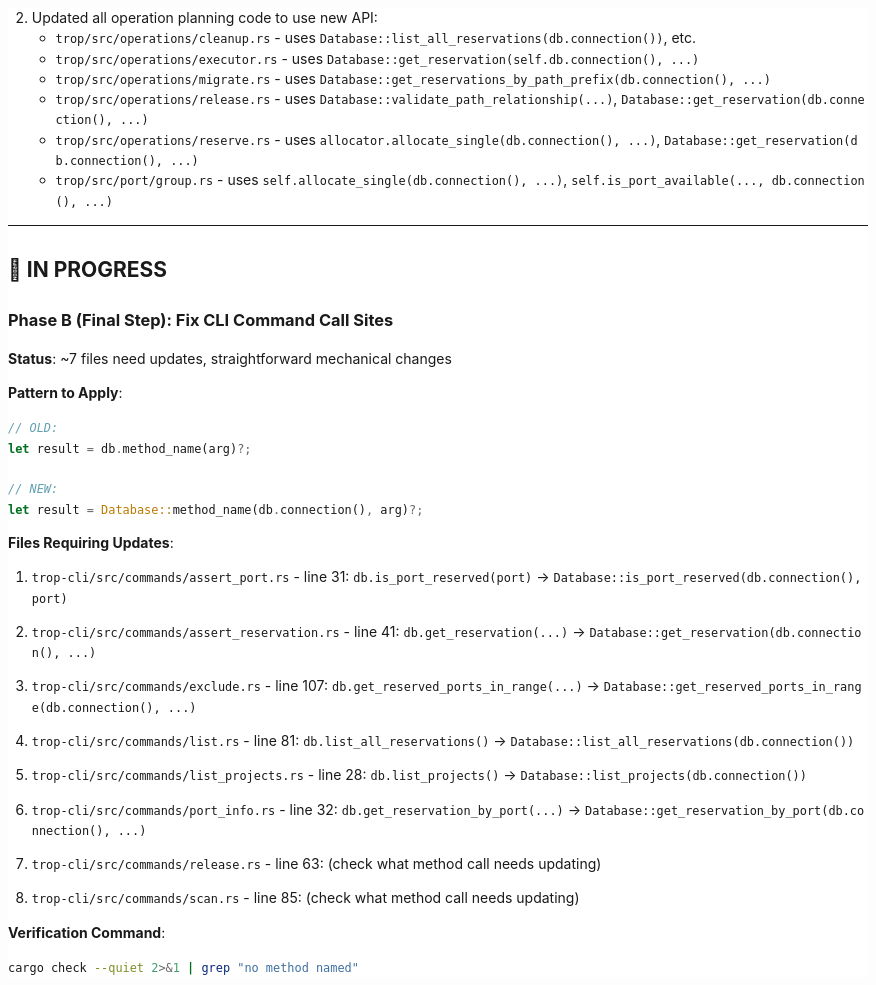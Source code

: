 2. Updated all operation planning code to use new API:
   - `trop/src/operations/cleanup.rs` - uses `Database::list_all_reservations(db.connection())`, etc.
   - `trop/src/operations/executor.rs` - uses `Database::get_reservation(self.db.connection(), ...)`
   - `trop/src/operations/migrate.rs` - uses `Database::get_reservations_by_path_prefix(db.connection(), ...)`
   - `trop/src/operations/release.rs` - uses `Database::validate_path_relationship(...)`, `Database::get_reservation(db.connection(), ...)`
   - `trop/src/operations/reserve.rs` - uses `allocator.allocate_single(db.connection(), ...)`, `Database::get_reservation(db.connection(), ...)`
   - `trop/src/port/group.rs` - uses `self.allocate_single(db.connection(), ...)`, `self.is_port_available(..., db.connection(), ...)`

---

## 🔄 IN PROGRESS

### Phase B (Final Step): Fix CLI Command Call Sites
**Status**: ~7 files need updates, straightforward mechanical changes

**Pattern to Apply**:
```rust
// OLD:
let result = db.method_name(arg)?;

// NEW:
let result = Database::method_name(db.connection(), arg)?;
```

**Files Requiring Updates**:
1. `trop-cli/src/commands/assert_port.rs` - line 31: `db.is_port_reserved(port)` → `Database::is_port_reserved(db.connection(), port)`

2. `trop-cli/src/commands/assert_reservation.rs` - line 41: `db.get_reservation(...)` → `Database::get_reservation(db.connection(), ...)`

3. `trop-cli/src/commands/exclude.rs` - line 107: `db.get_reserved_ports_in_range(...)` → `Database::get_reserved_ports_in_range(db.connection(), ...)`

4. `trop-cli/src/commands/list.rs` - line 81: `db.list_all_reservations()` → `Database::list_all_reservations(db.connection())`

5. `trop-cli/src/commands/list_projects.rs` - line 28: `db.list_projects()` → `Database::list_projects(db.connection())`

6. `trop-cli/src/commands/port_info.rs` - line 32: `db.get_reservation_by_port(...)` → `Database::get_reservation_by_port(db.connection(), ...)`

7. `trop-cli/src/commands/release.rs` - line 63: (check what method call needs updating)

8. `trop-cli/src/commands/scan.rs` - line 85: (check what method call needs updating)

**Verification Command**:
```bash
cargo check --quiet 2>&1 | grep "no method named"
```
